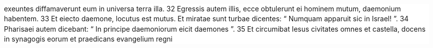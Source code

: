exeuntes
diffamaverunt
eum
in
universa
terra
illa.
32
Egressis
autem
illis,
ecce
obtulerunt
ei
hominem
mutum,
daemonium
habentem.
33
Et
eiecto
daemone,
locutus
est
mutus.
Et
miratae
sunt
turbae
dicentes:
“
Numquam
apparuit
sic
in
Israel!
”.
34
Pharisaei
autem
dicebant:
“
In
principe
daemoniorum
eicit
daemones
”.
35
Et
circumibat
Iesus
civitates
omnes
et
castella,
docens
in
synagogis
eorum
et
praedicans
evangelium
regni